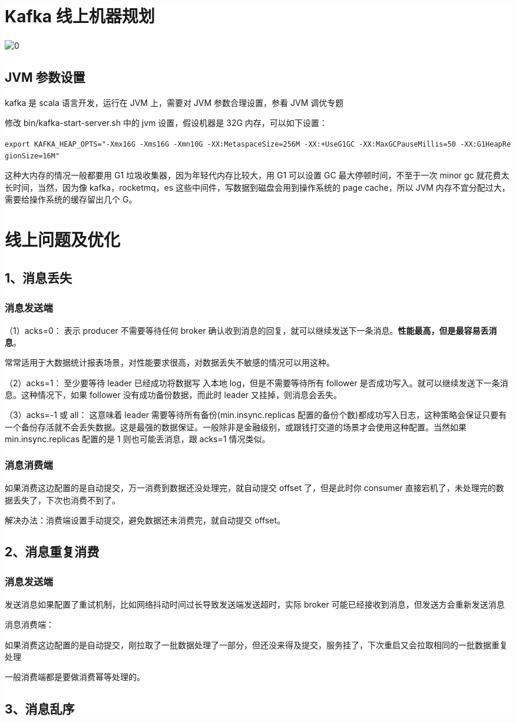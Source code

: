 # Kafka 线上机器规划

![0](https://note.youdao.com/yws/public/resource/1ce32fe44f9326456e98b6e554bf6245/xmlnote/718F339245494363B9B921A103773330/105727)

## JVM 参数设置

kafka 是 scala 语言开发，运行在 JVM 上，需要对 JVM 参数合理设置，参看 JVM 调优专题

修改 bin/kafka-start-server.sh 中的 jvm 设置，假设机器是 32G 内存，可以如下设置：

```vim
export KAFKA_HEAP_OPTS="-Xmx16G -Xms16G -Xmn10G -XX:MetaspaceSize=256M -XX:+UseG1GC -XX:MaxGCPauseMillis=50 -XX:G1HeapRegionSize=16M"
```

这种大内存的情况一般都要用 G1 垃圾收集器，因为年轻代内存比较大，用 G1 可以设置 GC 最大停顿时间，不至于一次 minor gc 就花费太长时间，当然，因为像 kafka，rocketmq，es 这些中间件，写数据到磁盘会用到操作系统的 page cache，所以 JVM 内存不宜分配过大，需要给操作系统的缓存留出几个 G。

# 线上问题及优化

## 1、消息丢失

### 消息发送端

（1）acks=0： 表示 producer 不需要等待任何 broker 确认收到消息的回复，就可以继续发送下一条消息。**性能最高，但是最容易丢消息**。

常常适用于大数据统计报表场景，对性能要求很高，对数据丢失不敏感的情况可以用这种。

（2）acks=1： 至少要等待 leader 已经成功将数据写 入本地 log，但是不需要等待所有 follower 是否成功写入。就可以继续发送下一条消息。这种情况下，如果 follower 没有成功备份数据，而此时 leader 又挂掉，则消息会丢失。

（3）acks=-1 或 all： 这意味着 leader 需要等待所有备份(min.insync.replicas 配置的备份个数)都成功写入日志，这种策略会保证只要有一个备份存活就不会丢失数据。这是最强的数据保证。一般除非是金融级别，或跟钱打交道的场景才会使用这种配置。当然如果 min.insync.replicas 配置的是 1 则也可能丢消息，跟 acks=1 情况类似。

### 消息消费端

如果消费这边配置的是自动提交，万一消费到数据还没处理完，就自动提交 offset 了，但是此时你 consumer 直接宕机了，未处理完的数据丢失了，下次也消费不到了。

解决办法：消费端设置手动提交，避免数据还未消费完，就自动提交 offset。

## 2、消息重复消费

### 消息发送端

发送消息如果配置了重试机制，比如网络抖动时间过长导致发送端发送超时，实际 broker 可能已经接收到消息，但发送方会重新发送消息

消息消费端：

如果消费这边配置的是自动提交，刚拉取了一批数据处理了一部分，但还没来得及提交，服务挂了，下次重启又会拉取相同的一批数据重复处理

一般消费端都是要做消费幂等处理的。

## 3、消息乱序
